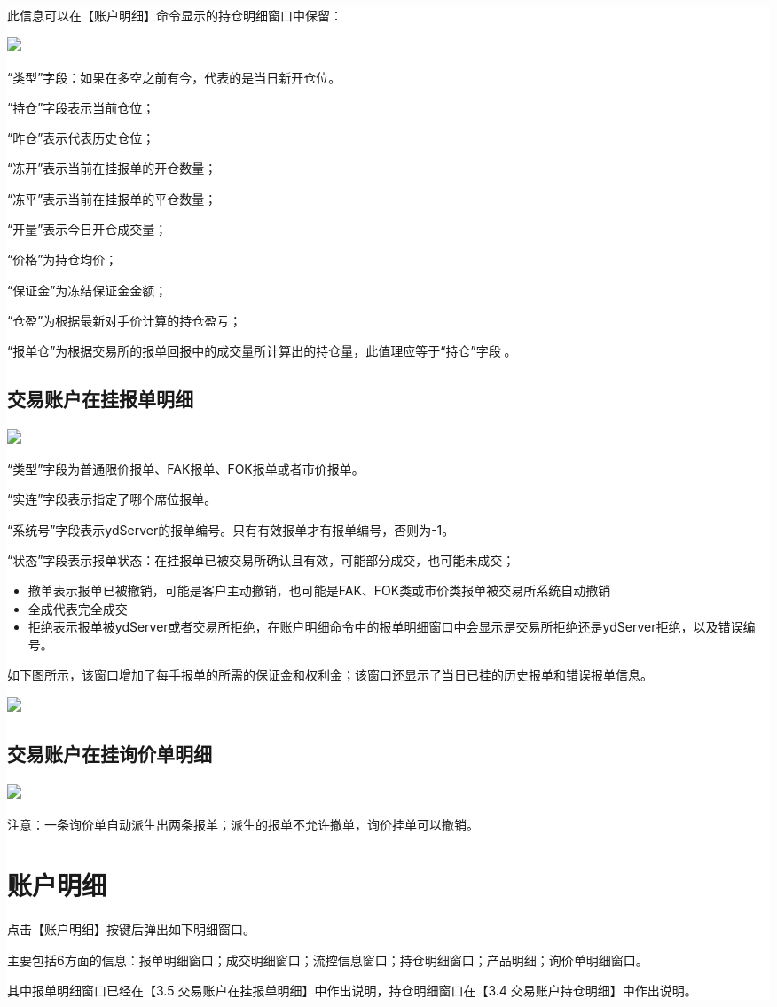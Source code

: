 此信息可以在【账户明细】命令显示的持仓明细窗口中保留：

![](https://www.hanlinit.com/wp-content/uploads/2021/01/ydClient_account_positions.png)

“类型”字段：如果在多空之前有今，代表的是当日新开仓位。

“持仓”字段表示当前仓位；

“昨仓”表示代表历史仓位；

“冻开”表示当前在挂报单的开仓数量；

“冻平”表示当前在挂报单的平仓数量；

“开量”表示今日开仓成交量；

“价格”为持仓均价；

“保证金”为冻结保证金金额；

“仓盈”为根据最新对手价计算的持仓盈亏；

“报单仓”为根据交易所的报单回报中的成交量所计算出的持仓量，此值理应等于“持仓”字段 。

交易账户在挂报单明细
----------

![](https://www.hanlinit.com/wp-content/uploads/2021/01/ydClient_orde_dtl.png)

“类型”字段为普通限价报单、FAK报单、FOK报单或者市价报单。

“实连”字段表示指定了哪个席位报单。

“系统号”字段表示ydServer的报单编号。只有有效报单才有报单编号，否则为-1。

“状态”字段表示报单状态：在挂报单已被交易所确认且有效，可能部分成交，也可能未成交；

*   撤单表示报单已被撤销，可能是客户主动撤销，也可能是FAK、FOK类或市价类报单被交易所系统自动撤销
*   全成代表完全成交
*   拒绝表示报单被ydServer或者交易所拒绝，在账户明细命令中的报单明细窗口中会显示是交易所拒绝还是ydServer拒绝，以及错误编号。

如下图所示，该窗口增加了每手报单的所需的保证金和权利金；该窗口还显示了当日已挂的历史报单和错误报单信息。

![](https://www.hanlinit.com/wp-content/uploads/2021/01/ydClient_accountdtl_orde.png)

交易账户在挂询价单明细
-----------

![](https://www.hanlinit.com/wp-content/uploads/2021/01/ydClient_ordeaction_dtl.png)

注意：一条询价单自动派生出两条报单；派生的报单不允许撤单，询价挂单可以撤销。

账户明细
====

点击【账户明细】按键后弹出如下明细窗口。

主要包括6方面的信息：报单明细窗口；成交明细窗口；流控信息窗口；持仓明细窗口；产品明细；询价单明细窗口。

其中报单明细窗口已经在【3.5 交易账户在挂报单明细】中作出说明，持仓明细窗口在【3.4 交易账户持仓明细】中作出说明。
